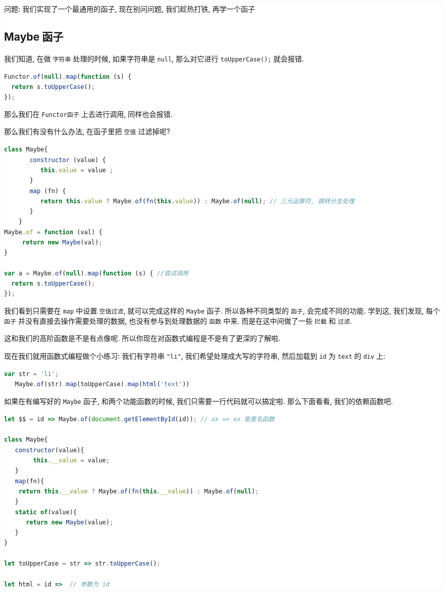 问题: 我们实现了一个最通用的函子, 现在别问问题, 我们趁热打铁, 再学一个函子

## Maybe 函子

我们知道, 在做 `字符串` 处理的时候, 如果字符串是 `null`, 那么对它进行 `toUpperCase();` 就会报错.

```javascript
Functor.of(null).map(function (s) {
  return s.toUpperCase();
});
```

那么我们在 `Functor函子` 上去进行调用, 同样也会报错.

那么我们有没有什么办法, 在函子里把 `空值` 过滤掉呢?

```javascript
class Maybe{
       constructor (value) {
          this.value = value ;
       }
       map (fn) {
          return this.value ? Maybe.of(fn(this.value)) : Maybe.of(null); // 三元运算符, 跳转分支处理
       }
    }
Maybe.of = function (val) {
     return new Maybe(val);
}

var a = Maybe.of(null).map(function (s) { //尝试调用
  return s.toUpperCase();
});
```

我们看到只需要在 `map` 中设置 `空值过滤`, 就可以完成这样的 `Maybe` 函子.
所以各种不同类型的 `函子`, 会完成不同的功能.
学到这, 我们发现, 每个 `函子` 并没有直接去操作需要处理的数据, 也没有参与到处理数据的 `函数` 中来.
而是在这中间做了一些 `拦截` 和 `过滤`.

这和我们的高阶函数是不是有点像呢. 所以你现在对函数式编程是不是有了更深的了解啦.

现在我们就用函数式编程做个小练习:  我们有字符串 `"li"`, 我们希望处理成大写的字符串, 然后加载到 `id` 为 `text` 的 `div` 上:

```javascript
var str = 'li';
   Maybe.of(str).map(toUpperCase).map(html('text'))
```

如果在有编写好的 `Maybe` 函子, 和两个功能函数的时候, 我们只需要一行代码就可以搞定啦.
那么下面看看, 我们的依赖函数吧.

```javascript
let $$ = id => Maybe.of(document.getElementById(id)); // xx => xx 是匿名函数

class Maybe{
   constructor(value){
        this.__value = value;
   }
   map(fn){
    return this.__value ? Maybe.of(fn(this.__value)) : Maybe.of(null);
   }
   static of(value){
      return new Maybe(value);
   }
}

let toUpperCase = str => str.toUpperCase();

let html = id =>  // 参数为 id
```